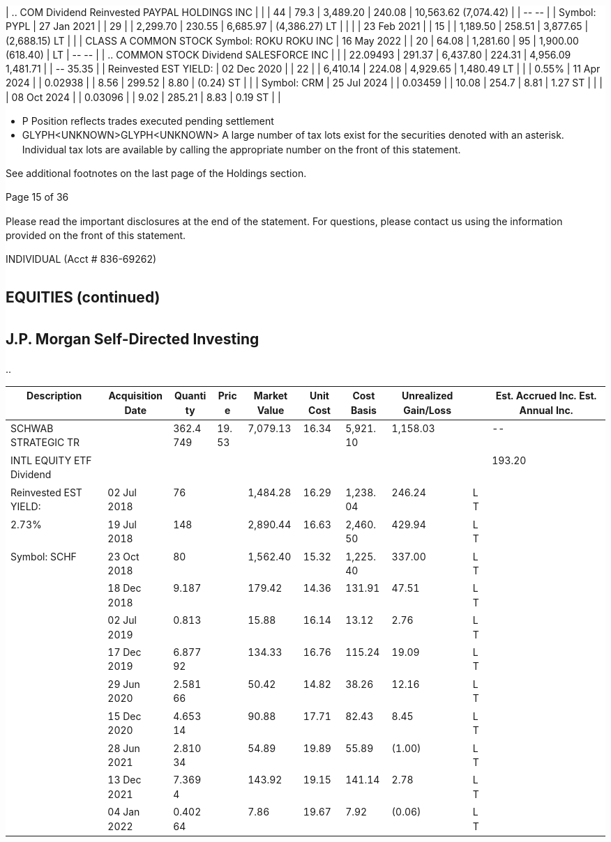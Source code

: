 | .. COM Dividend Reinvested PAYPAL HOLDINGS INC |                    |    | 44           | 79.3    | 3,489.20       | 240.08      | 10,563.62 (7,074.42) |                         | -- --                                |
| Symbol: PYPL                                   | 27 Jan 2021        |    | 29           |         | 2,299.70       | 230.55      | 6,685.97             | (4,386.27) LT           |                                      |
|                                                | 23 Feb 2021        |    | 15           |         | 1,189.50       | 258.51      | 3,877.65             | (2,688.15) LT           |                                      |
| CLASS A COMMON STOCK Symbol: ROKU ROKU INC     | 16 May 2022        |    | 20           | 64.08   | 1,281.60       | 95          | 1,900.00 (618.40)    | LT                      | -- --                                |
| .. COMMON STOCK Dividend SALESFORCE INC        |                    |    | 22.09493     | 291.37  | 6,437.80       | 224.31      | 4,956.09 1,481.71    |                         | -- 35.35                             |
| Reinvested EST YIELD:                          | 02 Dec 2020        |    | 22           |         | 6,410.14       | 224.08      | 4,929.65             | 1,480.49 LT             |                                      |
| 0.55%                                          | 11 Apr 2024        |    | 0.02938      |         | 8.56           | 299.52      | 8.80                 | (0.24) ST               |                                      |
| Symbol: CRM                                    | 25 Jul 2024        |    | 0.03459      |         | 10.08          | 254.7       | 8.81                 | 1.27 ST                 |                                      |
|                                                | 08 Oct 2024        |    | 0.03096      |         | 9.02           | 285.21      | 8.83                 | 0.19 ST                 |                                      |

- P Position reflects trades executed pending settlement
- GLYPH&lt;UNKNOWN&gt;GLYPH&lt;UNKNOWN&gt; A large number of tax lots exist for the securities denoted with an asterisk. Individual tax lots are available by calling the appropriate number on the front of this statement.

See additional footnotes on the last page of the Holdings section.

Page  15 of 36

Please read the important disclosures at the end of the statement. For questions, please contact us using the information provided on the front of this statement.

INDIVIDUAL  (Acct # 836-69262)

## EQUITIES (continued)

## J.P. Morgan Self-Directed Investing

..

| Description                                      | Acquisition Date   | Quantity     | Price   | Market Value   | Unit Cost   | Cost Basis   | Unrealized  Gain/Loss   |    | Est. Accrued Inc. Est. Annual Inc.   |
|--------------------------------------------------|--------------------|--------------|---------|----------------|-------------|--------------|-------------------------|----|--------------------------------------|
| SCHWAB STRATEGIC TR                              |                    | 362.4749     | 19.53   | 7,079.13       | 16.34       | 5,921.10     | 1,158.03                |    | --                                   |
| INTL EQUITY ETF Dividend                         |                    |              |         |                |             |              |                         |    | 193.20                               |
| Reinvested EST YIELD:                            | 02 Jul 2018        | 76           |         | 1,484.28       | 16.29       | 1,238.04     | 246.24                  | LT |                                      |
| 2.73%                                            | 19 Jul 2018        | 148          |         | 2,890.44       | 16.63       | 2,460.50     | 429.94                  | LT |                                      |
| Symbol: SCHF                                     | 23 Oct 2018        | 80           |         | 1,562.40       | 15.32       | 1,225.40     | 337.00                  | LT |                                      |
|                                                  | 18 Dec 2018        | 9.187        |         | 179.42         | 14.36       | 131.91       | 47.51                   | LT |                                      |
|                                                  | 02 Jul 2019        | 0.813        |         | 15.88          | 16.14       | 13.12        | 2.76                    | LT |                                      |
|                                                  | 17 Dec 2019        | 6.87792      |         | 134.33         | 16.76       | 115.24       | 19.09                   | LT |                                      |
|                                                  | 29 Jun 2020        | 2.58166      |         | 50.42          | 14.82       | 38.26        | 12.16                   | LT |                                      |
|                                                  | 15 Dec 2020        | 4.65314      |         | 90.88          | 17.71       | 82.43        | 8.45                    | LT |                                      |
|                                                  | 28 Jun 2021        | 2.81034      |         | 54.89          | 19.89       | 55.89        | (1.00)                  | LT |                                      |
|                                                  | 13 Dec 2021        | 7.3694       |         | 143.92         | 19.15       | 141.14       | 2.78                    | LT |                                      |
|                                                  | 04 Jan 2022        | 0.40264      |         | 7.86           | 19.67       | 7.92         | (0.06)                  | LT |                                      |